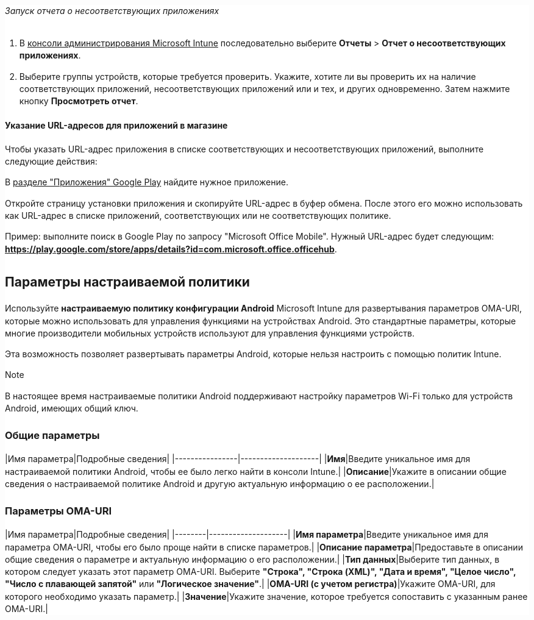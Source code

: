 ###### Запуск отчета о несоответствующих приложениях

1.  В [консоли администрирования Microsoft Intune](https://manage.microsoft.com) последовательно выберите **Отчеты** &gt; **Отчет о несоответствующих приложениях**.

2.  Выберите группы устройств, которые требуется проверить. Укажите, хотите ли вы проверить их на наличие соответствующих приложений, несоответствующих приложений или и тех, и других одновременно. Затем нажмите кнопку **Просмотреть отчет**.

#### Указание URL-адресов для приложений в магазине
Чтобы указать URL-адрес приложения в списке соответствующих и несоответствующих приложений, выполните следующие действия:

В [разделе "Приложения" Google Play](https://play.google.com/store/apps) найдите нужное приложение.

Откройте страницу установки приложения и скопируйте URL-адрес в буфер обмена. После этого его можно использовать как URL-адрес в списке приложений, соответствующих или не соответствующих политике.

Пример: выполните поиск в Google Play по запросу "Microsoft Office Mobile". Нужный URL-адрес будет следующим: **https://play.google.com/store/apps/details?id=com.microsoft.office.officehub**.

## Параметры настраиваемой политики
Используйте **настраиваемую политику конфигурации Android** Microsoft Intune для развертывания параметров OMA-URI, которые можно использовать для управления функциями на устройствах Android. Это стандартные параметры, которые многие производители мобильных устройств используют для управления функциями устройств.

Эта возможность позволяет развертывать параметры Android, которые нельзя настроить с помощью политик Intune.

> [!NOTE]
> В настоящее время настраиваемые политики Android поддерживают настройку параметров Wi-Fi только для устройств Android, имеющих общий ключ.

### Общие параметры

|Имя параметра|Подробные сведения|
    |----------------|--------------------|
    |**Имя**|Введите уникальное имя для настраиваемой политики Android, чтобы ее было легко найти в консоли Intune.|
    |**Описание**|Укажите в описании общие сведения о настраиваемой политике Android и другую актуальную информацию о ее расположении.|

### Параметры OMA-URI

   |Имя параметра|Подробные сведения|
    |--------|--------------------|
    |**Имя параметра**|Введите уникальное имя для параметра OMA-URI, чтобы его было проще найти в списке параметров.|
    |**Описание параметра**|Предоставьте в описании общие сведения о параметре и актуальную информацию о его расположении.|
    |**Тип данных**|Выберите тип данных, в котором следует указать этот параметр OMA-URI. Выберите **"Строка", "Строка (XML)", "Дата и время", "Целое число", "Число с плавающей запятой"** или **"Логическое значение"**.|
    |**OMA-URI (с учетом регистра)**|Укажите OMA-URI, для которого необходимо указать параметр.|
    |**Значение**|Укажите значение, которое требуется сопоставить с указанным ранее OMA-URI.|

